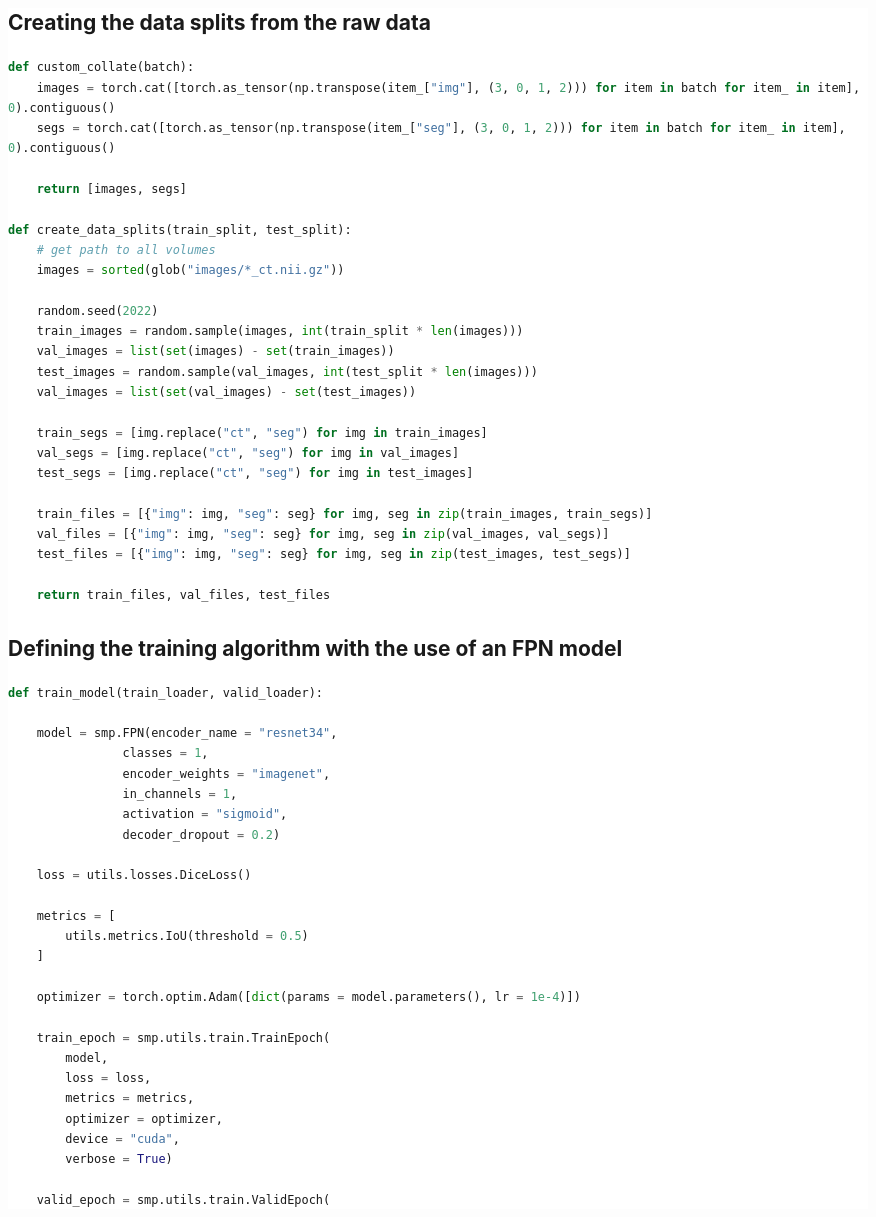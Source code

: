 ## Creating the data splits from the raw data


```python
def custom_collate(batch):
    images = torch.cat([torch.as_tensor(np.transpose(item_["img"], (3, 0, 1, 2))) for item in batch for item_ in item], 0).contiguous()
    segs = torch.cat([torch.as_tensor(np.transpose(item_["seg"], (3, 0, 1, 2))) for item in batch for item_ in item], 0).contiguous()
    
    return [images, segs]

def create_data_splits(train_split, test_split):
    # get path to all volumes
    images = sorted(glob("images/*_ct.nii.gz"))

    random.seed(2022)
    train_images = random.sample(images, int(train_split * len(images)))
    val_images = list(set(images) - set(train_images))
    test_images = random.sample(val_images, int(test_split * len(images)))
    val_images = list(set(val_images) - set(test_images))
    
    train_segs = [img.replace("ct", "seg") for img in train_images]
    val_segs = [img.replace("ct", "seg") for img in val_images]
    test_segs = [img.replace("ct", "seg") for img in test_images]
    
    train_files = [{"img": img, "seg": seg} for img, seg in zip(train_images, train_segs)]
    val_files = [{"img": img, "seg": seg} for img, seg in zip(val_images, val_segs)]
    test_files = [{"img": img, "seg": seg} for img, seg in zip(test_images, test_segs)]

    return train_files, val_files, test_files
```

## Defining the training algorithm with the use of an FPN model


```python
def train_model(train_loader, valid_loader):
    
    model = smp.FPN(encoder_name = "resnet34",
                classes = 1,
                encoder_weights = "imagenet",
                in_channels = 1,
                activation = "sigmoid",
                decoder_dropout = 0.2)

    loss = utils.losses.DiceLoss()

    metrics = [
        utils.metrics.IoU(threshold = 0.5)
    ]

    optimizer = torch.optim.Adam([dict(params = model.parameters(), lr = 1e-4)])
    
    train_epoch = smp.utils.train.TrainEpoch(
        model,
        loss = loss,
        metrics = metrics,
        optimizer = optimizer,
        device = "cuda",
        verbose = True)

    valid_epoch = smp.utils.train.ValidEpoch(
```